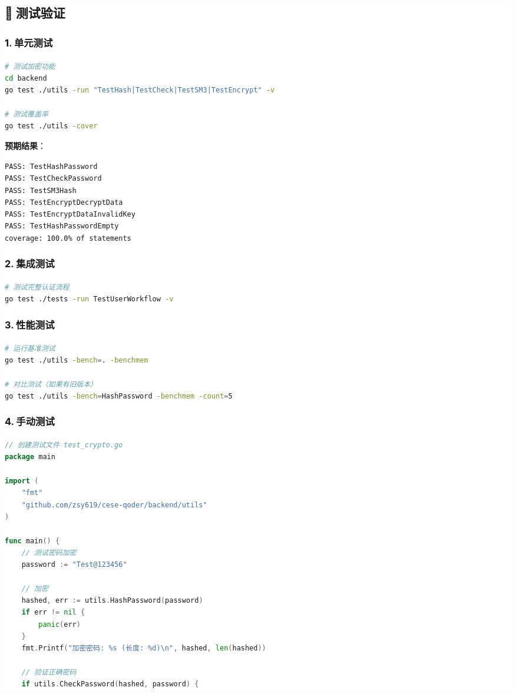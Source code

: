 ## 🧪 测试验证

### 1. 单元测试

```bash
# 测试加密功能
cd backend
go test ./utils -run "TestHash|TestCheck|TestSM3|TestEncrypt" -v

# 测试覆盖率
go test ./utils -cover
```

**预期结果**：
```
PASS: TestHashPassword
PASS: TestCheckPassword
PASS: TestSM3Hash
PASS: TestEncryptDecryptData
PASS: TestEncryptDataInvalidKey
PASS: TestHashPasswordEmpty
coverage: 100.0% of statements
```

### 2. 集成测试

```bash
# 测试完整认证流程
go test ./tests -run TestUserWorkflow -v
```

### 3. 性能测试

```bash
# 运行基准测试
go test ./utils -bench=. -benchmem

# 对比测试（如果有旧版本）
go test ./utils -bench=HashPassword -benchmem -count=5
```

### 4. 手动测试

```go
// 创建测试文件 test_crypto.go
package main

import (
    "fmt"
    "github.com/zsy619/cese-qoder/backend/utils"
)

func main() {
    // 测试密码加密
    password := "Test@123456"
    
    // 加密
    hashed, err := utils.HashPassword(password)
    if err != nil {
        panic(err)
    }
    fmt.Printf("加密密码: %s (长度: %d)\n", hashed, len(hashed))
    
    // 验证正确密码
    if utils.CheckPassword(hashed, password) {
```